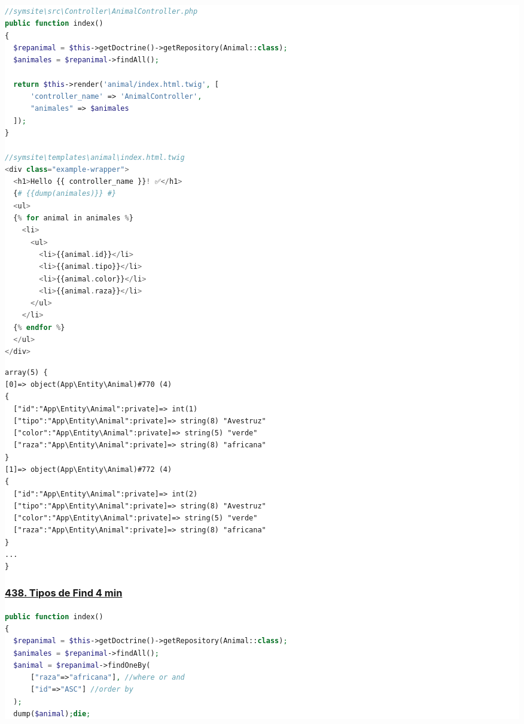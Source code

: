 ```php
//symsite\src\Controller\AnimalController.php
public function index()
{
  $repanimal = $this->getDoctrine()->getRepository(Animal::class);
  $animales = $repanimal->findAll();
  
  return $this->render('animal/index.html.twig', [
      'controller_name' => 'AnimalController',
      "animales" => $animales
  ]);
}

//symsite\templates\animal\index.html.twig
<div class="example-wrapper">
  <h1>Hello {{ controller_name }}! ✅</h1>
  {# {{dump(animales)}} #}
  <ul>
  {% for animal in animales %}
    <li>
      <ul>
        <li>{{animal.id}}</li>
        <li>{{animal.tipo}}</li>
        <li>{{animal.color}}</li>
        <li>{{animal.raza}}</li>
      </ul>
    </li>
  {% endfor %}
  </ul>
</div>
```
```
array(5) { 
[0]=> object(App\Entity\Animal)#770 (4) 
{ 
  ["id":"App\Entity\Animal":private]=> int(1) 
  ["tipo":"App\Entity\Animal":private]=> string(8) "Avestruz" 
  ["color":"App\Entity\Animal":private]=> string(5) "verde" 
  ["raza":"App\Entity\Animal":private]=> string(8) "africana" 
} 
[1]=> object(App\Entity\Animal)#772 (4) 
{ 
  ["id":"App\Entity\Animal":private]=> int(2) 
  ["tipo":"App\Entity\Animal":private]=> string(8) "Avestruz" 
  ["color":"App\Entity\Animal":private]=> string(5) "verde" 
  ["raza":"App\Entity\Animal":private]=> string(8) "africana" 
}
... 
}
```
### [438. Tipos de Find 4 min](https://www.udemy.com/course/master-en-php-sql-poo-mvc-laravel-symfony-4-wordpress/learn/lecture/12086630#questions)
```php
public function index()
{
  $repanimal = $this->getDoctrine()->getRepository(Animal::class);
  $animales = $repanimal->findAll();
  $animal = $repanimal->findOneBy(
      ["raza"=>"africana"], //where or and
      ["id"=>"ASC"] //order by 
  );
  dump($animal);die;

```